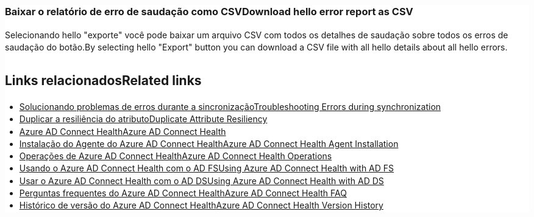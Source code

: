 ### <a name="download-hello-error-report-as-csv"></a><span data-ttu-id="4a3c2-176">Baixar o relatório de erro de saudação como CSV</span><span class="sxs-lookup"><span data-stu-id="4a3c2-176">Download hello error report as CSV</span></span>
<span data-ttu-id="4a3c2-177">Selecionando hello "exporte" você pode baixar um arquivo CSV com todos os detalhes de saudação sobre todos os erros de saudação do botão.</span><span class="sxs-lookup"><span data-stu-id="4a3c2-177">By selecting hello "Export" button you can download a CSV file with all hello details about all hello errors.</span></span>

## <a name="related-links"></a><span data-ttu-id="4a3c2-178">Links relacionados</span><span class="sxs-lookup"><span data-stu-id="4a3c2-178">Related links</span></span>
* [<span data-ttu-id="4a3c2-179">Solucionando problemas de erros durante a sincronização</span><span class="sxs-lookup"><span data-stu-id="4a3c2-179">Troubleshooting Errors during synchronization</span></span>](../connect/active-directory-aadconnect-troubleshoot-sync-errors.md)
* [<span data-ttu-id="4a3c2-180">Duplicar a resiliência do atributo</span><span class="sxs-lookup"><span data-stu-id="4a3c2-180">Duplicate Attribute Resiliency</span></span>](../connect/active-directory-aadconnectsyncservice-duplicate-attribute-resiliency.md)
* [<span data-ttu-id="4a3c2-181">Azure AD Connect Health</span><span class="sxs-lookup"><span data-stu-id="4a3c2-181">Azure AD Connect Health</span></span>](active-directory-aadconnect-health.md)
* [<span data-ttu-id="4a3c2-182">Instalação do Agente do Azure AD Connect Health</span><span class="sxs-lookup"><span data-stu-id="4a3c2-182">Azure AD Connect Health Agent Installation</span></span>](active-directory-aadconnect-health-agent-install.md)
* [<span data-ttu-id="4a3c2-183">Operações de Azure AD Connect Health</span><span class="sxs-lookup"><span data-stu-id="4a3c2-183">Azure AD Connect Health Operations</span></span>](active-directory-aadconnect-health-operations.md)
* [<span data-ttu-id="4a3c2-184">Usando o Azure AD Connect Health com o AD FS</span><span class="sxs-lookup"><span data-stu-id="4a3c2-184">Using Azure AD Connect Health with AD FS</span></span>](active-directory-aadconnect-health-adfs.md)
* [<span data-ttu-id="4a3c2-185">Usar o Azure AD Connect Health com o AD DS</span><span class="sxs-lookup"><span data-stu-id="4a3c2-185">Using Azure AD Connect Health with AD DS</span></span>](active-directory-aadconnect-health-adds.md)
* [<span data-ttu-id="4a3c2-186">Perguntas frequentes do Azure AD Connect Health</span><span class="sxs-lookup"><span data-stu-id="4a3c2-186">Azure AD Connect Health FAQ</span></span>](active-directory-aadconnect-health-faq.md)
* [<span data-ttu-id="4a3c2-187">Histórico de versão do Azure AD Connect Health</span><span class="sxs-lookup"><span data-stu-id="4a3c2-187">Azure AD Connect Health Version History</span></span>](active-directory-aadconnect-health-version-history.md)
